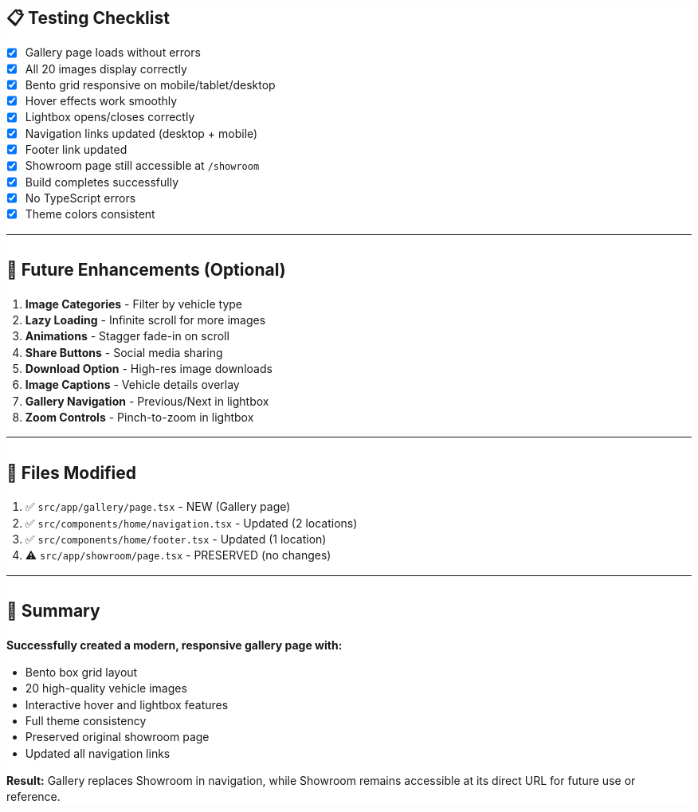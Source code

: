 
## 📋 Testing Checklist

- [x] Gallery page loads without errors
- [x] All 20 images display correctly
- [x] Bento grid responsive on mobile/tablet/desktop
- [x] Hover effects work smoothly
- [x] Lightbox opens/closes correctly
- [x] Navigation links updated (desktop + mobile)
- [x] Footer link updated
- [x] Showroom page still accessible at `/showroom`
- [x] Build completes successfully
- [x] No TypeScript errors
- [x] Theme colors consistent

---

## 🔮 Future Enhancements (Optional)

1. **Image Categories** - Filter by vehicle type
2. **Lazy Loading** - Infinite scroll for more images
3. **Animations** - Stagger fade-in on scroll
4. **Share Buttons** - Social media sharing
5. **Download Option** - High-res image downloads
6. **Image Captions** - Vehicle details overlay
7. **Gallery Navigation** - Previous/Next in lightbox
8. **Zoom Controls** - Pinch-to-zoom in lightbox

---

## 📝 Files Modified

1. ✅ `src/app/gallery/page.tsx` - NEW (Gallery page)
2. ✅ `src/components/home/navigation.tsx` - Updated (2 locations)
3. ✅ `src/components/home/footer.tsx` - Updated (1 location)
4. ⚠️ `src/app/showroom/page.tsx` - PRESERVED (no changes)

---

## 🎉 Summary

**Successfully created a modern, responsive gallery page with:**
- Bento box grid layout
- 20 high-quality vehicle images
- Interactive hover and lightbox features
- Full theme consistency
- Preserved original showroom page
- Updated all navigation links

**Result:** Gallery replaces Showroom in navigation, while Showroom remains accessible at its direct URL for future use or reference.
